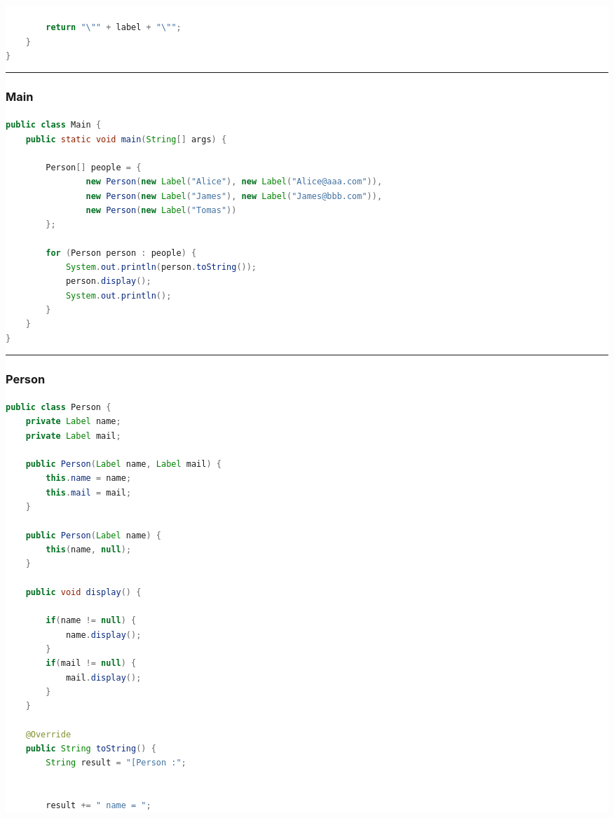 ```java
		
		return "\"" + label + "\"";
	}
}

```

---

### Main

```java
public class Main {
	public static void main(String[] args) {
		
		Person[] people = {
				new Person(new Label("Alice"), new Label("Alice@aaa.com")),
				new Person(new Label("James"), new Label("James@bbb.com")),
				new Person(new Label("Tomas"))
		};
		
		for (Person person : people) {
			System.out.println(person.toString());
			person.display();
			System.out.println();
		}
	}
}
```

---

### Person

```java
public class Person {
	private Label name;
	private Label mail;
	
	public Person(Label name, Label mail) {
		this.name = name;
		this.mail = mail;
	}
	
	public Person(Label name) {
		this(name, null);
	}
	
	public void display() {
		
		if(name != null) {
			name.display();
		}
		if(mail != null) {
			mail.display();
		}
	}
	
	@Override
	public String toString() {
		String result = "[Person :";
		
		
		result += " name = ";
```